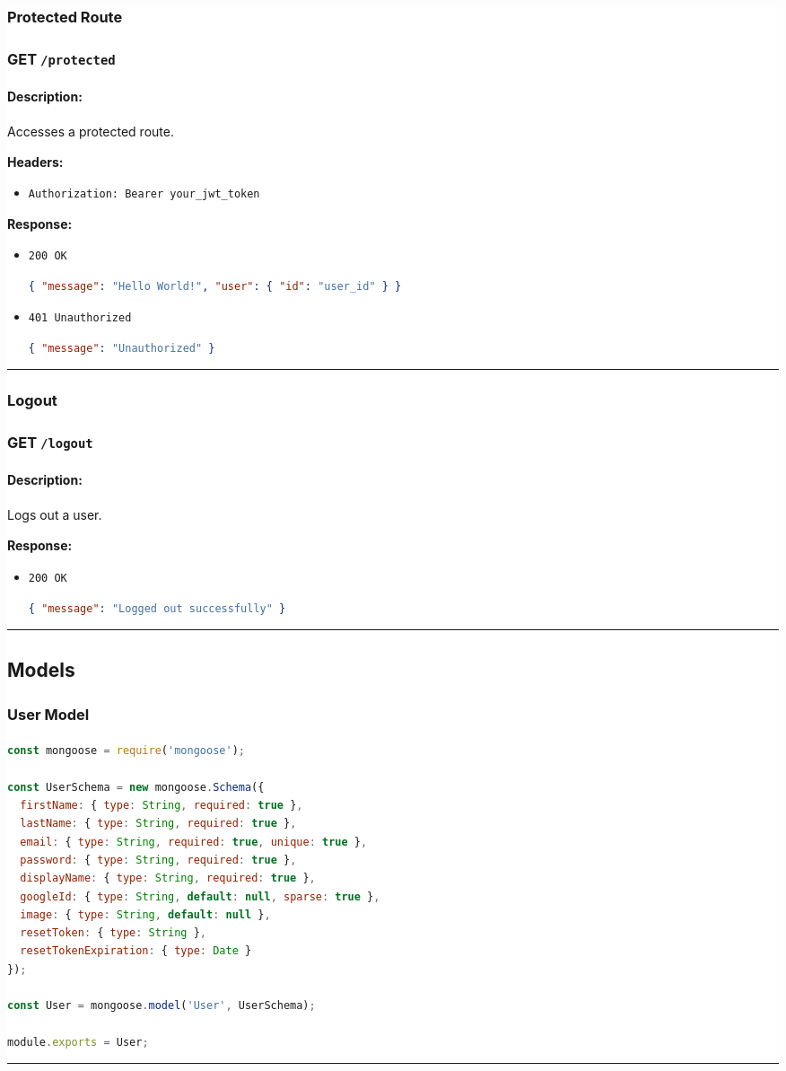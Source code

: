 
### Protected Route
### **GET** `/protected`

#### **Description:**
Accesses a protected route.

**Headers:**
- `Authorization: Bearer your_jwt_token`

**Response:**
- `200 OK`
  ```json
  { "message": "Hello World!", "user": { "id": "user_id" } }
  ```
- `401 Unauthorized`
  ```json
  { "message": "Unauthorized" }
  ```

---

### Logout
### **GET** `/logout`

#### **Description:**
Logs out a user.

**Response:**
- `200 OK`
  ```json
  { "message": "Logged out successfully" }
  ```

---

## Models

### User Model

```javascript
const mongoose = require('mongoose');

const UserSchema = new mongoose.Schema({
  firstName: { type: String, required: true },
  lastName: { type: String, required: true },
  email: { type: String, required: true, unique: true },
  password: { type: String, required: true },
  displayName: { type: String, required: true },
  googleId: { type: String, default: null, sparse: true },
  image: { type: String, default: null },
  resetToken: { type: String },
  resetTokenExpiration: { type: Date }
});

const User = mongoose.model('User', UserSchema);

module.exports = User;
```

---